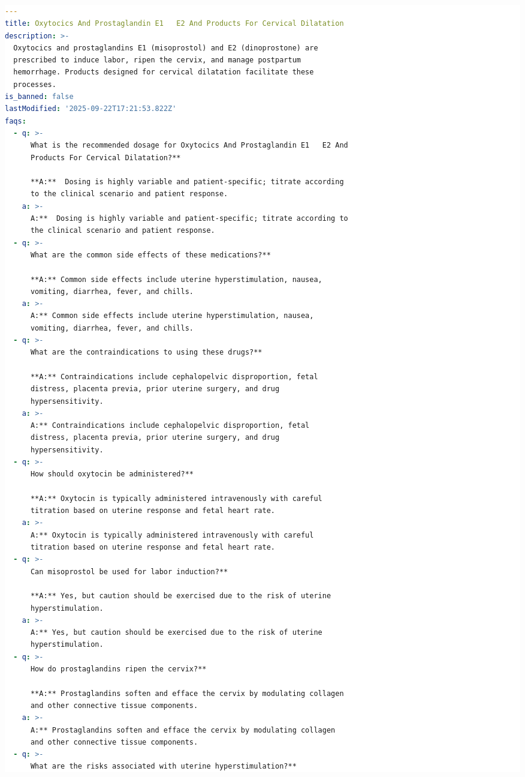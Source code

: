 ```yaml
---
title: Oxytocics And Prostaglandin E1   E2 And Products For Cervical Dilatation
description: >-
  Oxytocics and prostaglandins E1 (misoprostol) and E2 (dinoprostone) are
  prescribed to induce labor, ripen the cervix, and manage postpartum
  hemorrhage. Products designed for cervical dilatation facilitate these
  processes.
is_banned: false
lastModified: '2025-09-22T17:21:53.822Z'
faqs:
  - q: >-
      What is the recommended dosage for Oxytocics And Prostaglandin E1   E2 And
      Products For Cervical Dilatation?**

      **A:**  Dosing is highly variable and patient-specific; titrate according
      to the clinical scenario and patient response.
    a: >-
      A:**  Dosing is highly variable and patient-specific; titrate according to
      the clinical scenario and patient response.
  - q: >-
      What are the common side effects of these medications?**

      **A:** Common side effects include uterine hyperstimulation, nausea,
      vomiting, diarrhea, fever, and chills.
    a: >-
      A:** Common side effects include uterine hyperstimulation, nausea,
      vomiting, diarrhea, fever, and chills.
  - q: >-
      What are the contraindications to using these drugs?**

      **A:** Contraindications include cephalopelvic disproportion, fetal
      distress, placenta previa, prior uterine surgery, and drug
      hypersensitivity.
    a: >-
      A:** Contraindications include cephalopelvic disproportion, fetal
      distress, placenta previa, prior uterine surgery, and drug
      hypersensitivity.
  - q: >-
      How should oxytocin be administered?**

      **A:** Oxytocin is typically administered intravenously with careful
      titration based on uterine response and fetal heart rate.
    a: >-
      A:** Oxytocin is typically administered intravenously with careful
      titration based on uterine response and fetal heart rate.
  - q: >-
      Can misoprostol be used for labor induction?**

      **A:** Yes, but caution should be exercised due to the risk of uterine
      hyperstimulation.
    a: >-
      A:** Yes, but caution should be exercised due to the risk of uterine
      hyperstimulation.
  - q: >-
      How do prostaglandins ripen the cervix?**

      **A:** Prostaglandins soften and efface the cervix by modulating collagen
      and other connective tissue components.
    a: >-
      A:** Prostaglandins soften and efface the cervix by modulating collagen
      and other connective tissue components.
  - q: >-
      What are the risks associated with uterine hyperstimulation?**
```
